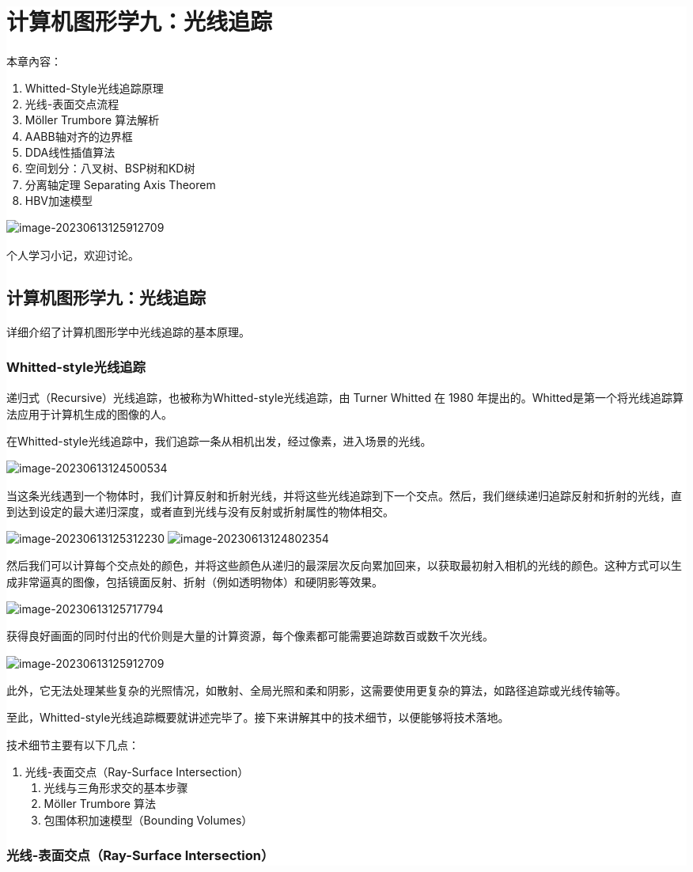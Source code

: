 # 计算机图形学九：光线追踪

本章內容：

1. Whitted-Style光线追踪原理
2. 光线-表面交点流程
3. Möller Trumbore 算法解析
4. AABB轴对齐的边界框
5. DDA线性插值算法
6. 空间划分：八叉树、BSP树和KD树
7. 分离轴定理 Separating Axis Theorem
8. HBV加速模型

![image-20230613125912709](https://regz-1258735137.cos.ap-guangzhou.myqcloud.com/remo\_t/Cf79npNRJLhv5ow.png)

个人学习小记，欢迎讨论。

## 计算机图形学九：光线追踪

详细介绍了计算机图形学中光线追踪的基本原理。

### Whitted-style光线追踪

递归式（Recursive）光线追踪，也被称为Whitted-style光线追踪，由 Turner Whitted 在 1980 年提出的。Whitted是第一个将光线追踪算法应用于计算机生成的图像的人。

在Whitted-style光线追踪中，我们追踪一条从相机出发，经过像素，进入场景的光线。

![image-20230613124500534](https://regz-1258735137.cos.ap-guangzhou.myqcloud.com/remo\_t/YPf5X9382KqnTDC.png)

当这条光线遇到一个物体时，我们计算反射和折射光线，并将这些光线追踪到下一个交点。然后，我们继续递归追踪反射和折射的光线，直到达到设定的最大递归深度，或者直到光线与没有反射或折射属性的物体相交。

![image-20230613125312230](https://regz-1258735137.cos.ap-guangzhou.myqcloud.com/remo\_t/y1tA67U92SlbdeR.png) ![image-20230613124802354](https://regz-1258735137.cos.ap-guangzhou.myqcloud.com/remo\_t/SHloypLbMRXx3qA.png)

然后我们可以计算每个交点处的颜色，并将这些颜色从递归的最深层次反向累加回来，以获取最初射入相机的光线的颜色。这种方式可以生成非常逼真的图像，包括镜面反射、折射（例如透明物体）和硬阴影等效果。

![image-20230613125717794](https://regz-1258735137.cos.ap-guangzhou.myqcloud.com/remo\_t/KS8uqRVDdWsyv7h.png)

获得良好画面的同时付出的代价则是大量的计算资源，每个像素都可能需要追踪数百或数千次光线。

![image-20230613125912709](https://regz-1258735137.cos.ap-guangzhou.myqcloud.com/remo\_t/Cf79npNRJLhv5ow-20230627155606511.png)

此外，它无法处理某些复杂的光照情况，如散射、全局光照和柔和阴影，这需要使用更复杂的算法，如路径追踪或光线传输等。

至此，Whitted-style光线追踪概要就讲述完毕了。接下来讲解其中的技术细节，以便能够将技术落地。

技术细节主要有以下几点：

1. 光线-表面交点（Ray-Surface Intersection）
   1. 光线与三角形求交的基本步骤
   2. Möller Trumbore 算法
   3. 包围体积加速模型（Bounding Volumes）

### 光线-表面交点（Ray-Surface Intersection）
